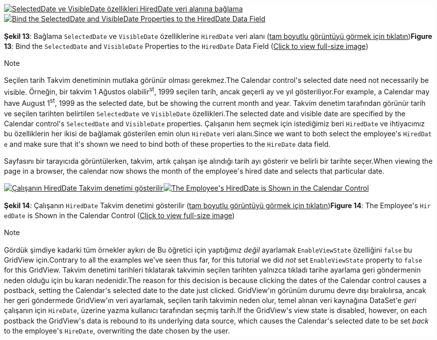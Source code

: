 
<span data-ttu-id="8a358-228">[![SelectedDate ve VisibleDate özellikleri HiredDate veri alanına bağlama](using-templatefields-in-the-gridview-control-cs/_static/image38.png)](using-templatefields-in-the-gridview-control-cs/_static/image37.png)</span><span class="sxs-lookup"><span data-stu-id="8a358-228">[![Bind the SelectedDate and VisibleDate Properties to the HiredDate Data Field](using-templatefields-in-the-gridview-control-cs/_static/image38.png)](using-templatefields-in-the-gridview-control-cs/_static/image37.png)</span></span>

<span data-ttu-id="8a358-229">**Şekil 13**: Bağlama `SelectedDate` ve `VisibleDate` özelliklerine `HiredDate` veri alanı ([tam boyutlu görüntüyü görmek için tıklatın](using-templatefields-in-the-gridview-control-cs/_static/image39.png))</span><span class="sxs-lookup"><span data-stu-id="8a358-229">**Figure 13**: Bind the `SelectedDate` and `VisibleDate` Properties to the `HiredDate` Data Field ([Click to view full-size image](using-templatefields-in-the-gridview-control-cs/_static/image39.png))</span></span>


> [!NOTE]
> <span data-ttu-id="8a358-230">Seçilen tarih Takvim denetiminin mutlaka görünür olması gerekmez.</span><span class="sxs-lookup"><span data-stu-id="8a358-230">The Calendar control's selected date need not necessarily be visible.</span></span> <span data-ttu-id="8a358-231">Örneğin, bir takvim 1 Ağustos olabilir<sup>st</sup>, 1999 seçilen tarih, ancak geçerli ay ve yıl gösteriliyor.</span><span class="sxs-lookup"><span data-stu-id="8a358-231">For example, a Calendar may have August 1<sup>st</sup>, 1999 as the selected date, but be showing the current month and year.</span></span> <span data-ttu-id="8a358-232">Takvim denetim tarafından görünür tarih ve seçilen tarihten belirtilen `SelectedDate` ve `VisibleDate` özellikleri.</span><span class="sxs-lookup"><span data-stu-id="8a358-232">The selected date and visible date are specified by the Calendar control's `SelectedDate` and `VisibleDate` properties.</span></span> <span data-ttu-id="8a358-233">Çalışanın hem seçmek için istediğimiz beri `HiredDate` ve ihtiyacımız bu özelliklerin her ikisi de bağlamak gösterilen emin olun `HireDate` veri alanı.</span><span class="sxs-lookup"><span data-stu-id="8a358-233">Since we want to both select the employee's `HiredDate` and make sure that it's shown we need to bind both of these properties to the `HireDate` data field.</span></span>


<span data-ttu-id="8a358-234">Sayfasını bir tarayıcıda görüntülerken, takvim, artık çalışan işe alındığı tarih ayı gösterir ve belirli bir tarihte seçer.</span><span class="sxs-lookup"><span data-stu-id="8a358-234">When viewing the page in a browser, the calendar now shows the month of the employee's hired date and selects that particular date.</span></span>


<span data-ttu-id="8a358-235">[![Çalışanın HiredDate Takvim denetimi gösterilir](using-templatefields-in-the-gridview-control-cs/_static/image41.png)](using-templatefields-in-the-gridview-control-cs/_static/image40.png)</span><span class="sxs-lookup"><span data-stu-id="8a358-235">[![The Employee's HiredDate is Shown in the Calendar Control](using-templatefields-in-the-gridview-control-cs/_static/image41.png)](using-templatefields-in-the-gridview-control-cs/_static/image40.png)</span></span>

<span data-ttu-id="8a358-236">**Şekil 14**: Çalışanın `HiredDate` Takvim denetimi gösterilir ([tam boyutlu görüntüyü görmek için tıklatın](using-templatefields-in-the-gridview-control-cs/_static/image42.png))</span><span class="sxs-lookup"><span data-stu-id="8a358-236">**Figure 14**: The Employee's `HiredDate` is Shown in the Calendar Control ([Click to view full-size image](using-templatefields-in-the-gridview-control-cs/_static/image42.png))</span></span>


> [!NOTE]
> <span data-ttu-id="8a358-237">Gördük şimdiye kadarki tüm örnekler aykırı de Bu öğretici için yaptığımız *değil* ayarlamak `EnableViewState` özelliğini `false` bu GridView için.</span><span class="sxs-lookup"><span data-stu-id="8a358-237">Contrary to all the examples we've seen thus far, for this tutorial we did *not* set `EnableViewState` property to `false` for this GridView.</span></span> <span data-ttu-id="8a358-238">Takvim denetimi tarihleri tıklatarak takvimin seçilen tarihten yalnızca tıkladı tarihe ayarlama geri göndermenin neden olduğu için bu kararı nedenidir.</span><span class="sxs-lookup"><span data-stu-id="8a358-238">The reason for this decision is because clicking the dates of the Calendar control causes a postback, setting the Calendar's selected date to the date just clicked.</span></span> <span data-ttu-id="8a358-239">GridView'ın görünüm durumu devre dışı bırakılırsa, ancak her geri göndermede GridView'ın veri ayarlamak, seçilen tarih takvimin neden olur, temel alınan veri kaynağına DataSet'e *geri* çalışanın için `HireDate`, üzerine yazma kullanıcı tarafından seçmiş tarih.</span><span class="sxs-lookup"><span data-stu-id="8a358-239">If the GridView's view state is disabled, however, on each postback the GridView's data is rebound to its underlying data source, which causes the Calendar's selected date to be set *back* to the employee's `HireDate`, overwriting the date chosen by the user.</span></span>

